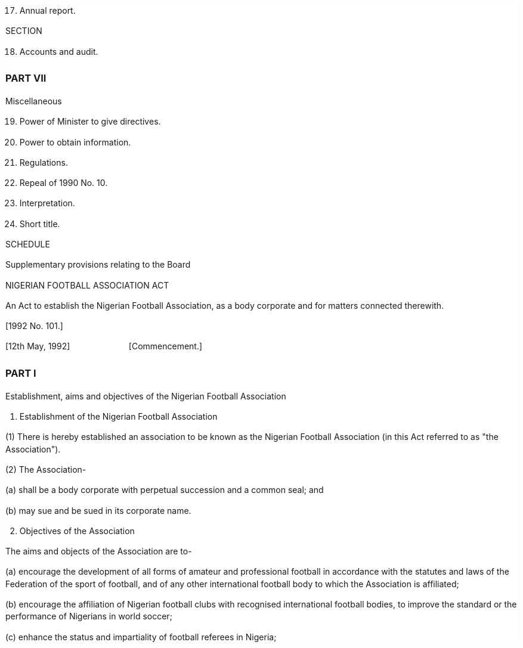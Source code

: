 17. Annual report.

SECTION

18. Accounts and audit.

### PART VII

Miscellaneous

19. Power of Minister to give directives.

20. Power to obtain information.

21. Regulations.

22. Repeal of 1990 No. 10.

23. Interpretation.

24. Short title.

SCHEDULE

Supplementary provisions relating to the Board

NIGERIAN FOOTBALL ASSOCIATION ACT

An Act to establish the Nigerian Football Association, as a body corporate and for matters connected therewith.

[1992 No. 101.]

[12th May, 1992]                         [Commencement.]

### PART I

Establishment, aims and objectives of the Nigerian Football Association

1. Establishment of the Nigerian Football Association

(1) There is hereby established an association to be known as the Nigerian Football Association (in this Act referred to as "the Association").

(2) The Association-

(a) shall be a body corporate with perpetual succession and a common seal; and

(b) may sue and be sued in its corporate name.

2. Objectives of the Association

The aims and objects of the Association are to-

(a) encourage the development of all forms of amateur and professional football in accordance with the statutes and laws of the Federation of the sport of football, and of any other international football body to which the Association is affiliated;

(b) encourage the affiliation of Nigerian football clubs with recognised international football bodies, to improve the standard or the performance of Nigerians in world soccer;

(c) enhance the status and impartiality of football referees in Nigeria;
